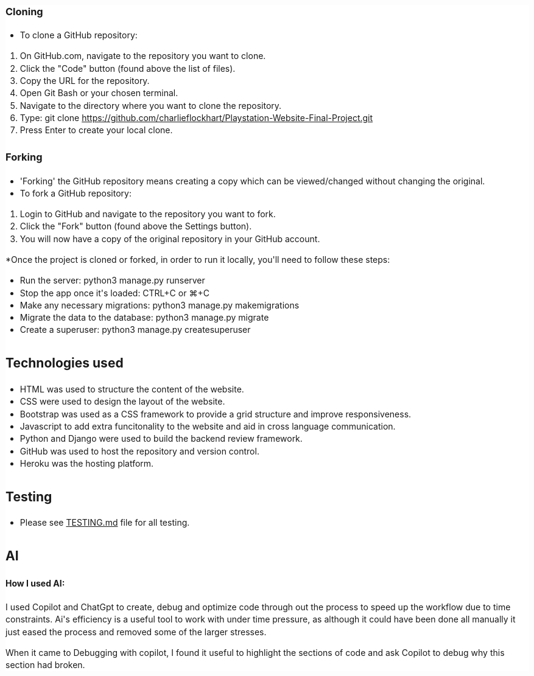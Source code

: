 ### Cloning
- To clone a GitHub repository:
1. On GitHub.com, navigate to the repository you want to clone.
2. Click the "Code" button (found above the list of files).
3. Copy the URL for the repository.
4. Open Git Bash or your chosen terminal.
5. Navigate to the directory where you want to clone the repository.
6. Type: git clone https://github.com/charlieflockhart/Playstation-Website-Final-Project.git
7. Press Enter to create your local clone.

### Forking
- 'Forking' the GitHub repository means creating a copy which can be viewed/changed without changing the original.
- To fork a GitHub repository:
1. Login to GitHub and navigate to the repository you want to fork.
2. Click the "Fork" button (found above the Settings button).
3. You will now have a copy of the original repository in your GitHub account.

*Once the project is cloned or forked, in order to run it locally, you'll need to follow these steps:

- Run the server: python3 manage.py runserver
- Stop the app once it's loaded: CTRL+C or ⌘+C
- Make any necessary migrations: python3 manage.py makemigrations
- Migrate the data to the database: python3 manage.py migrate
- Create a superuser: python3 manage.py createsuperuser

## Technologies used 
- HTML was used to structure the content of the website.
- CSS were used to design the layout of the website.
- Bootstrap was used as a CSS framework to provide a grid structure and improve responsiveness.
- Javascript to add extra funcitonality to the website and aid in cross language communication.
- Python and Django were used to build the backend review framework.
- GitHub was used to host the repository and version control.
- Heroku was the hosting platform.

## Testing
- Please see [TESTING.md](TESTING.md) file for all testing.

## AI

#### How I used AI:
I used Copilot and ChatGpt to create, debug and optimize code through out the process to speed up the workflow due to time constraints. Ai's efficiency is a useful tool to work with under time pressure, as although it could have been done all manually it just eased the process and removed some of the larger stresses. 

When it came to Debugging with copilot, I found it useful to highlight the sections of code and ask Copilot to debug why this section had broken. 
